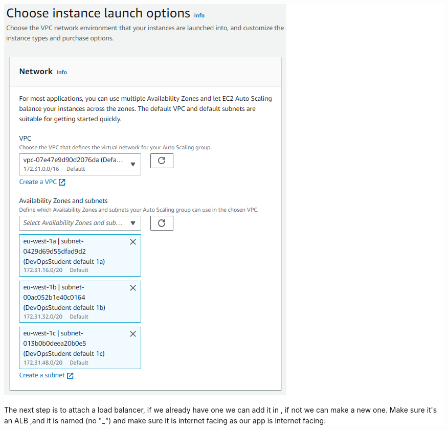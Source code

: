 ![img_5.png](img_5.png)

The next step is to attach a load balancer, if we already have one we can add it in , if not we can make a new one. Make sure it's an ALB ,and it is named (no "_") and make sure it is internet facing as our app is internet facing:

